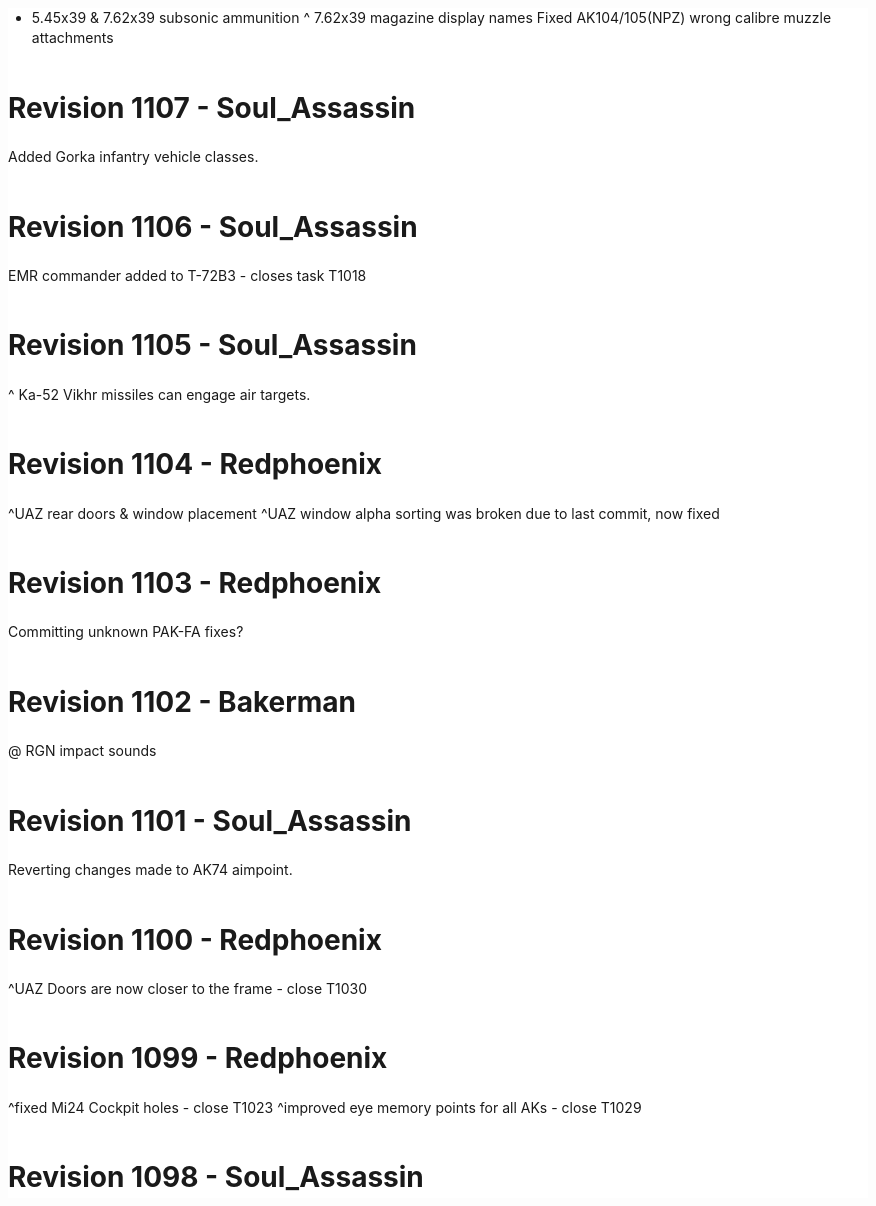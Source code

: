 + 5.45x39 & 7.62x39 subsonic ammunition
^ 7.62x39 magazine display names
Fixed AK104/105(NPZ) wrong calibre muzzle attachments


# Revision 1107 - Soul_Assassin

Added Gorka infantry vehicle classes.

# Revision 1106 - Soul_Assassin

EMR commander added to T-72B3 - closes task T1018

# Revision 1105 - Soul_Assassin

^ Ka-52 Vikhr missiles can engage air targets.

# Revision 1104 - Redphoenix

^UAZ rear doors & window placement
^UAZ window alpha sorting was broken due to last commit, now fixed

# Revision 1103 - Redphoenix

Committing unknown PAK-FA fixes?

# Revision 1102 - Bakerman

@ RGN impact sounds

# Revision 1101 - Soul_Assassin

Reverting changes made to AK74 aimpoint.

# Revision 1100 - Redphoenix

^UAZ Doors are now closer to the frame - close T1030

# Revision 1099 - Redphoenix

^fixed Mi24 Cockpit holes - close T1023
^improved eye memory points for all AKs - close T1029

# Revision 1098 - Soul_Assassin
